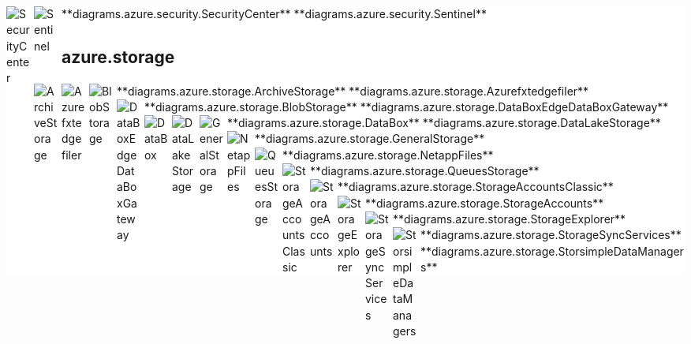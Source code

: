 <img width="30" src="../../resources/azure/security/security-center.png" alt="SecurityCenter" style="float: left; padding-right: 5px;" >
**diagrams.azure.security.SecurityCenter**

<img width="30" src="../../resources/azure/security/sentinel.png" alt="Sentinel" style="float: left; padding-right: 5px;" >
**diagrams.azure.security.Sentinel**

## azure.storage


<img width="30" src="../../resources/azure/storage/archive-storage.png" alt="ArchiveStorage" style="float: left; padding-right: 5px;" >
**diagrams.azure.storage.ArchiveStorage**

<img width="30" src="../../resources/azure/storage/azurefxtedgefiler.png" alt="Azurefxtedgefiler" style="float: left; padding-right: 5px;" >
**diagrams.azure.storage.Azurefxtedgefiler**

<img width="30" src="../../resources/azure/storage/blob-storage.png" alt="BlobStorage" style="float: left; padding-right: 5px;" >
**diagrams.azure.storage.BlobStorage**

<img width="30" src="../../resources/azure/storage/data-box-edge-data-box-gateway.png" alt="DataBoxEdgeDataBoxGateway" style="float: left; padding-right: 5px;" >
**diagrams.azure.storage.DataBoxEdgeDataBoxGateway**

<img width="30" src="../../resources/azure/storage/data-box.png" alt="DataBox" style="float: left; padding-right: 5px;" >
**diagrams.azure.storage.DataBox**

<img width="30" src="../../resources/azure/storage/data-lake-storage.png" alt="DataLakeStorage" style="float: left; padding-right: 5px;" >
**diagrams.azure.storage.DataLakeStorage**

<img width="30" src="../../resources/azure/storage/general-storage.png" alt="GeneralStorage" style="float: left; padding-right: 5px;" >
**diagrams.azure.storage.GeneralStorage**

<img width="30" src="../../resources/azure/storage/netapp-files.png" alt="NetappFiles" style="float: left; padding-right: 5px;" >
**diagrams.azure.storage.NetappFiles**

<img width="30" src="../../resources/azure/storage/queues-storage.png" alt="QueuesStorage" style="float: left; padding-right: 5px;" >
**diagrams.azure.storage.QueuesStorage**

<img width="30" src="../../resources/azure/storage/storage-accounts-classic.png" alt="StorageAccountsClassic" style="float: left; padding-right: 5px;" >
**diagrams.azure.storage.StorageAccountsClassic**

<img width="30" src="../../resources/azure/storage/storage-accounts.png" alt="StorageAccounts" style="float: left; padding-right: 5px;" >
**diagrams.azure.storage.StorageAccounts**

<img width="30" src="../../resources/azure/storage/storage-explorer.png" alt="StorageExplorer" style="float: left; padding-right: 5px;" >
**diagrams.azure.storage.StorageExplorer**

<img width="30" src="../../resources/azure/storage/storage-sync-services.png" alt="StorageSyncServices" style="float: left; padding-right: 5px;" >
**diagrams.azure.storage.StorageSyncServices**

<img width="30" src="../../resources/azure/storage/storsimple-data-managers.png" alt="StorsimpleDataManagers" style="float: left; padding-right: 5px;" >
**diagrams.azure.storage.StorsimpleDataManagers**
